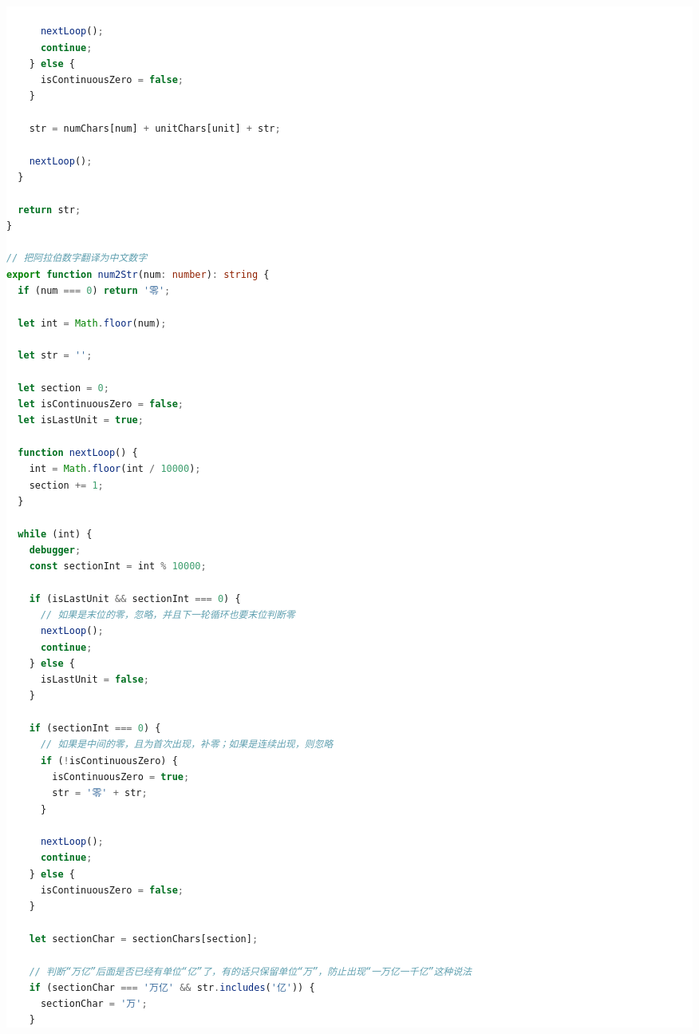 ```ts

      nextLoop();
      continue;
    } else {
      isContinuousZero = false;
    }

    str = numChars[num] + unitChars[unit] + str;

    nextLoop();
  }

  return str;
}

// 把阿拉伯数字翻译为中文数字
export function num2Str(num: number): string {
  if (num === 0) return '零';

  let int = Math.floor(num);

  let str = '';
  
  let section = 0;
  let isContinuousZero = false;
  let isLastUnit = true;

  function nextLoop() {
    int = Math.floor(int / 10000);
    section += 1;
  }

  while (int) {
    debugger;
    const sectionInt = int % 10000;

    if (isLastUnit && sectionInt === 0) {
      // 如果是末位的零，忽略，并且下一轮循环也要末位判断零
      nextLoop();
      continue;
    } else {
      isLastUnit = false;
    }

    if (sectionInt === 0) {
      // 如果是中间的零，且为首次出现，补零；如果是连续出现，则忽略
      if (!isContinuousZero) {
        isContinuousZero = true;
        str = '零' + str;
      }

      nextLoop();
      continue;
    } else {
      isContinuousZero = false;
    }

    let sectionChar = sectionChars[section];

    // 判断“万亿”后面是否已经有单位“亿”了，有的话只保留单位“万”，防止出现“一万亿一千亿”这种说法
    if (sectionChar === '万亿' && str.includes('亿')) {
      sectionChar = '万';
    }
```

  [str: string]: { 